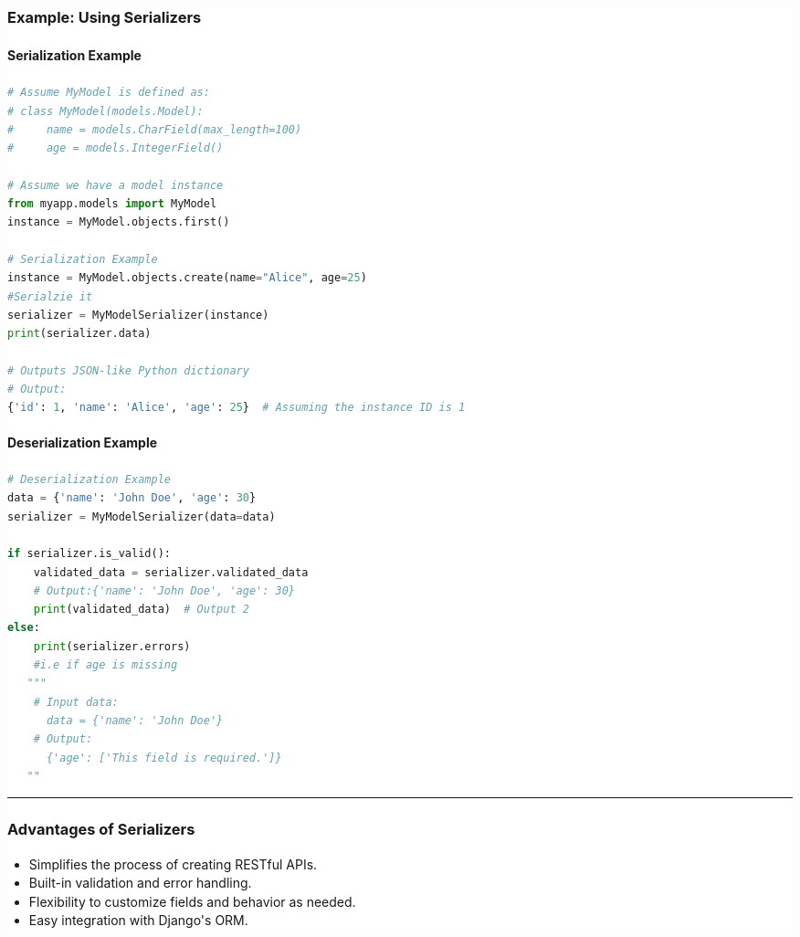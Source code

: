 
### Example: Using Serializers

#### Serialization Example

```python
# Assume MyModel is defined as:
# class MyModel(models.Model):
#     name = models.CharField(max_length=100)
#     age = models.IntegerField()

# Assume we have a model instance
from myapp.models import MyModel
instance = MyModel.objects.first()

# Serialization Example
instance = MyModel.objects.create(name="Alice", age=25)
#Serialzie it
serializer = MyModelSerializer(instance)
print(serializer.data)

# Outputs JSON-like Python dictionary
# Output:
{'id': 1, 'name': 'Alice', 'age': 25}  # Assuming the instance ID is 1
```

#### Deserialization Example

```python
# Deserialization Example
data = {'name': 'John Doe', 'age': 30}
serializer = MyModelSerializer(data=data)

if serializer.is_valid():
    validated_data = serializer.validated_data
    # Output:{'name': 'John Doe', 'age': 30}
    print(validated_data)  # Output 2
else:
    print(serializer.errors)
    #i.e if age is missing
   """
    # Input data:
      data = {'name': 'John Doe'}
    # Output:
      {'age': ['This field is required.']}
   ""
```

---

### Advantages of Serializers

- Simplifies the process of creating RESTful APIs.
- Built-in validation and error handling.
- Flexibility to customize fields and behavior as needed.
- Easy integration with Django's ORM.
